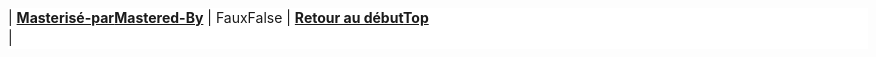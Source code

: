 | [<span data-ttu-id="5ae31-571">**Masterisé-par**</span><span class="sxs-lookup"><span data-stu-id="5ae31-571">**Mastered-By**</span></span>](a-masteredby.md)                                         | <span data-ttu-id="5ae31-572">Faux</span><span class="sxs-lookup"><span data-stu-id="5ae31-572">False</span></span>     | [<span data-ttu-id="5ae31-573">**Retour au début**</span><span class="sxs-lookup"><span data-stu-id="5ae31-573">**Top**</span></span>](c-top.md)<br/> |
